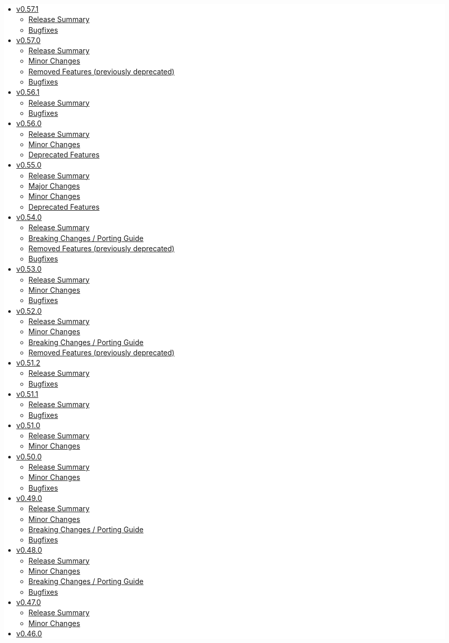 - <a href="#v0-57-1">v0\.57\.1</a>
    - <a href="#release-summary-16">Release Summary</a>
    - <a href="#bugfixes-12">Bugfixes</a>
- <a href="#v0-57-0">v0\.57\.0</a>
    - <a href="#release-summary-17">Release Summary</a>
    - <a href="#minor-changes-11">Minor Changes</a>
    - <a href="#removed-features-previously-deprecated-1">Removed Features \(previously deprecated\)</a>
    - <a href="#bugfixes-13">Bugfixes</a>
- <a href="#v0-56-1">v0\.56\.1</a>
    - <a href="#release-summary-18">Release Summary</a>
    - <a href="#bugfixes-14">Bugfixes</a>
- <a href="#v0-56-0">v0\.56\.0</a>
    - <a href="#release-summary-19">Release Summary</a>
    - <a href="#minor-changes-12">Minor Changes</a>
    - <a href="#deprecated-features">Deprecated Features</a>
- <a href="#v0-55-0">v0\.55\.0</a>
    - <a href="#release-summary-20">Release Summary</a>
    - <a href="#major-changes">Major Changes</a>
    - <a href="#minor-changes-13">Minor Changes</a>
    - <a href="#deprecated-features-1">Deprecated Features</a>
- <a href="#v0-54-0">v0\.54\.0</a>
    - <a href="#release-summary-21">Release Summary</a>
    - <a href="#breaking-changes--porting-guide-3">Breaking Changes / Porting Guide</a>
    - <a href="#removed-features-previously-deprecated-2">Removed Features \(previously deprecated\)</a>
    - <a href="#bugfixes-15">Bugfixes</a>
- <a href="#v0-53-0">v0\.53\.0</a>
    - <a href="#release-summary-22">Release Summary</a>
    - <a href="#minor-changes-14">Minor Changes</a>
    - <a href="#bugfixes-16">Bugfixes</a>
- <a href="#v0-52-0">v0\.52\.0</a>
    - <a href="#release-summary-23">Release Summary</a>
    - <a href="#minor-changes-15">Minor Changes</a>
    - <a href="#breaking-changes--porting-guide-4">Breaking Changes / Porting Guide</a>
    - <a href="#removed-features-previously-deprecated-3">Removed Features \(previously deprecated\)</a>
- <a href="#v0-51-2">v0\.51\.2</a>
    - <a href="#release-summary-24">Release Summary</a>
    - <a href="#bugfixes-17">Bugfixes</a>
- <a href="#v0-51-1">v0\.51\.1</a>
    - <a href="#release-summary-25">Release Summary</a>
    - <a href="#bugfixes-18">Bugfixes</a>
- <a href="#v0-51-0">v0\.51\.0</a>
    - <a href="#release-summary-26">Release Summary</a>
    - <a href="#minor-changes-16">Minor Changes</a>
- <a href="#v0-50-0">v0\.50\.0</a>
    - <a href="#release-summary-27">Release Summary</a>
    - <a href="#minor-changes-17">Minor Changes</a>
    - <a href="#bugfixes-19">Bugfixes</a>
- <a href="#v0-49-0">v0\.49\.0</a>
    - <a href="#release-summary-28">Release Summary</a>
    - <a href="#minor-changes-18">Minor Changes</a>
    - <a href="#breaking-changes--porting-guide-5">Breaking Changes / Porting Guide</a>
    - <a href="#bugfixes-20">Bugfixes</a>
- <a href="#v0-48-0">v0\.48\.0</a>
    - <a href="#release-summary-29">Release Summary</a>
    - <a href="#minor-changes-19">Minor Changes</a>
    - <a href="#breaking-changes--porting-guide-6">Breaking Changes / Porting Guide</a>
    - <a href="#bugfixes-21">Bugfixes</a>
- <a href="#v0-47-0">v0\.47\.0</a>
    - <a href="#release-summary-30">Release Summary</a>
    - <a href="#minor-changes-20">Minor Changes</a>
- <a href="#v0-46-0">v0\.46\.0</a>